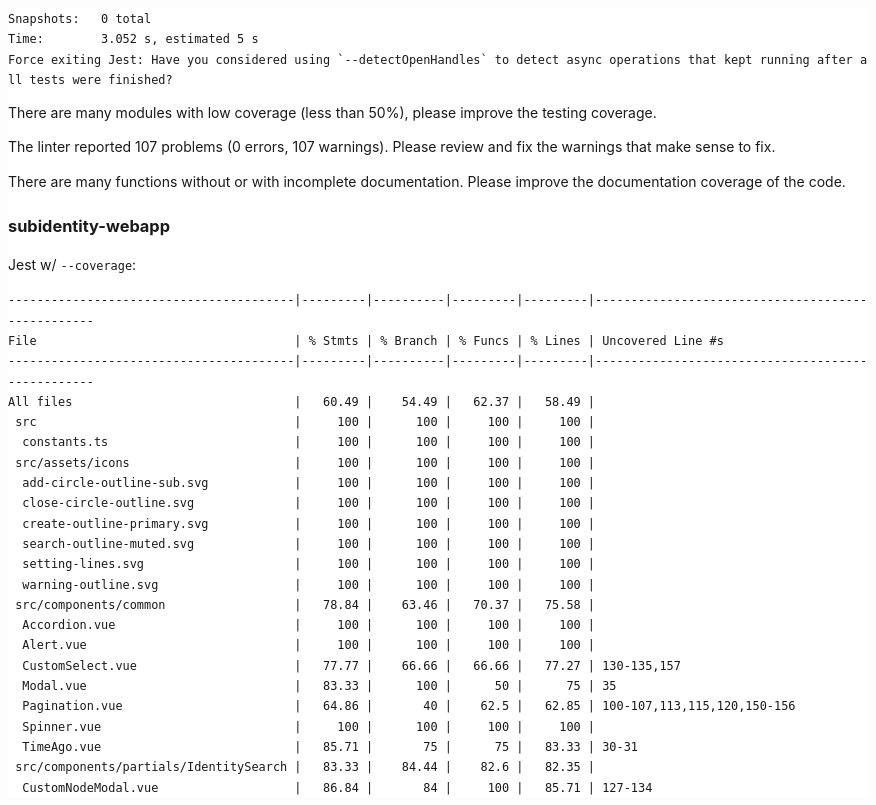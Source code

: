 ```
Snapshots:   0 total
Time:        3.052 s, estimated 5 s
Force exiting Jest: Have you considered using `--detectOpenHandles` to detect async operations that kept running after all tests were finished?
```

There are many modules with low coverage (less than 50%), please improve the testing coverage. 

The linter reported 107 problems (0 errors, 107 warnings). Please review and fix the warnings that make sense to fix.

There are many functions without or with incomplete documentation. Please improve the documentation coverage of the code.

### subidentity-webapp

Jest w/ `--coverage`:

```
----------------------------------------|---------|----------|---------|---------|--------------------------------------------------
File                                    | % Stmts | % Branch | % Funcs | % Lines | Uncovered Line #s                                
----------------------------------------|---------|----------|---------|---------|--------------------------------------------------
All files                               |   60.49 |    54.49 |   62.37 |   58.49 |                                                  
 src                                    |     100 |      100 |     100 |     100 |                                                  
  constants.ts                          |     100 |      100 |     100 |     100 |                                                  
 src/assets/icons                       |     100 |      100 |     100 |     100 |                                                  
  add-circle-outline-sub.svg            |     100 |      100 |     100 |     100 |                                                  
  close-circle-outline.svg              |     100 |      100 |     100 |     100 |                                                  
  create-outline-primary.svg            |     100 |      100 |     100 |     100 |                                                  
  search-outline-muted.svg              |     100 |      100 |     100 |     100 |                                                  
  setting-lines.svg                     |     100 |      100 |     100 |     100 |                                                  
  warning-outline.svg                   |     100 |      100 |     100 |     100 |                                                  
 src/components/common                  |   78.84 |    63.46 |   70.37 |   75.58 |                                                  
  Accordion.vue                         |     100 |      100 |     100 |     100 |                                                  
  Alert.vue                             |     100 |      100 |     100 |     100 |                                                  
  CustomSelect.vue                      |   77.77 |    66.66 |   66.66 |   77.27 | 130-135,157                                      
  Modal.vue                             |   83.33 |      100 |      50 |      75 | 35                                               
  Pagination.vue                        |   64.86 |       40 |    62.5 |   62.85 | 100-107,113,115,120,150-156                      
  Spinner.vue                           |     100 |      100 |     100 |     100 |                                                  
  TimeAgo.vue                           |   85.71 |       75 |      75 |   83.33 | 30-31                                            
 src/components/partials/IdentitySearch |   83.33 |    84.44 |    82.6 |   82.35 |                                                  
  CustomNodeModal.vue                   |   86.84 |       84 |     100 |   85.71 | 127-134                                          
```